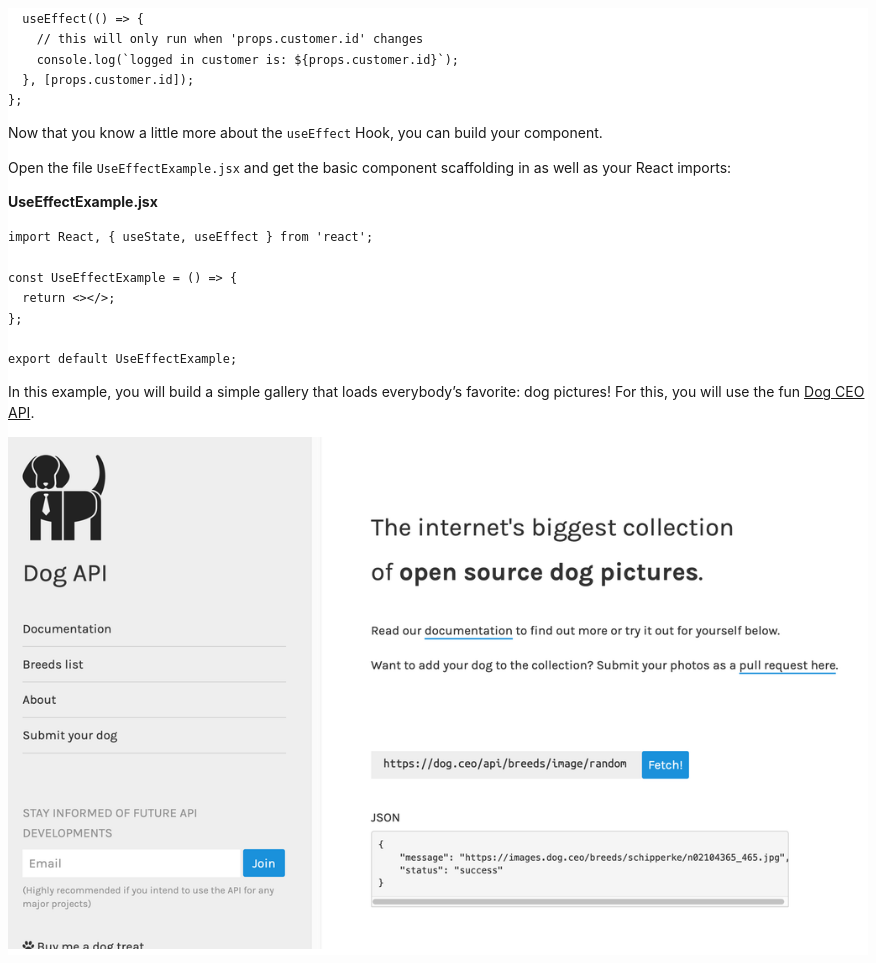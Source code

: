 ```
  useEffect(() => {
    // this will only run when 'props.customer.id' changes
    console.log(`logged in customer is: ${props.customer.id}`);
  }, [props.customer.id]);
};
```

Now that you know a little more about the `useEffect` Hook, you can build your component.

Open the file `UseEffectExample.jsx` and get the basic component scaffolding in as well as your React imports:

**UseEffectExample.jsx**

```
import React, { useState, useEffect } from 'react';

const UseEffectExample = () => {
  return <></>;
};

export default UseEffectExample;
```

In this example, you will build a simple gallery that loads everybody’s favorite: dog pictures! For this, you will use the fun [Dog CEO API](https://dog.ceo/dog-api/).

![](assets/dog-api-screenshot.png)
